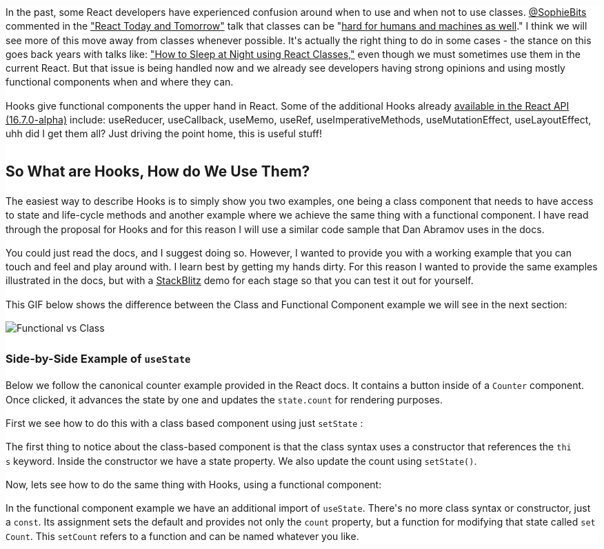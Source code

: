 In the past, some React developers have experienced confusion around when to use and when not to use classes. [@SophieBits](https://twitter.com/SophieBits) commented in the ["React Today and Tomorrow"](https://www.youtube.com/watch?v=V-QO-KO90iQ) talk that classes can be "[hard for humans and machines as well](https://reactjs.org/docs/hooks-intro.html#classes-confuse-both-people-and-machines)." I think we will see more of this move away from classes whenever possible. It's actually the right thing to do in some cases - the stance on this goes back years with talks like: ["How to Sleep at Night using React Classes,"](https://medium.com/@dan_abramov/how-to-use-classes-and-sleep-at-night-9af8de78ccb4) even though we must sometimes use them in the current React. But that issue is being handled now and we already see developers having strong opinions and using mostly functional components when and where they can.

Hooks give functional components the upper hand in React. Some of the additional Hooks already [available in the React API (16.7.0-alpha)](https://reactjs.org/docs/hooks-reference.html) include: useReducer, useCallback, useMemo, useRef, useImperativeMethods, useMutationEffect, useLayoutEffect, uhh did I get them all? Just driving the point home, this is useful stuff!

## So What are Hooks, How do We Use Them?

The easiest way to describe Hooks is to simply show you two examples, one being a class component that needs to have access to state and life-cycle methods and another example where we achieve the same thing with a functional component. I have read through the proposal for Hooks and for this reason I will use a similar code sample that Dan Abramov uses in the docs.

You could just read the docs, and I suggest doing so. However, I wanted to provide you with a working example that you can touch and feel and play around with. I learn best by getting my hands dirty. For this reason I wanted to provide the same examples illustrated in the docs, but with a [StackBlitz](https://stackblitz.com/) demo for each stage so that you can test it out for yourself.

This GIF below shows the difference between the Class and Functional Component example we will see in the next section:

![Functional vs Class](https://d585tldpucybw.cloudfront.net/sfimages/default-source/default-album/reactstatehook-04n054a108f6e739248898fad28d2ed3da9c6.gif?sfvrsn=137e3710_1 "State and Effect (Hooks)")

### Side-by-Side Example of `useState`

Below we follow the canonical counter example provided in the React docs. It contains a button inside of a `Counter` component. Once clicked, it advances the state by one and updates the `state.count` for rendering purposes.

First we see how to do this with a class based component using just `setState` :

<iframe width="100%" height="400" src="https://stackblitz.com/edit/react-state-hook-01?file=Counter.js&amp;view=editor&amp;ctl=1"></iframe>

The first thing to notice about the class-based component is that the class syntax uses a constructor that references the `this` keyword. Inside the constructor we have a state property. We also update the count using `setState()`.

Now, lets see how to do the same thing with Hooks, using a functional component:

<iframe width="100%" height="400" src="https://stackblitz.com/edit/react-state-hook-02?file=Counter.js&amp;view=editor&amp;ctl=1"></iframe>

In the functional component example we have an additional import of `useState`. There's no more class syntax or constructor, just a `const`. Its assignment sets the default and provides not only the `count` property, but a function for modifying that state called `setCount`. This `setCount` refers to a function and can be named whatever you like.
